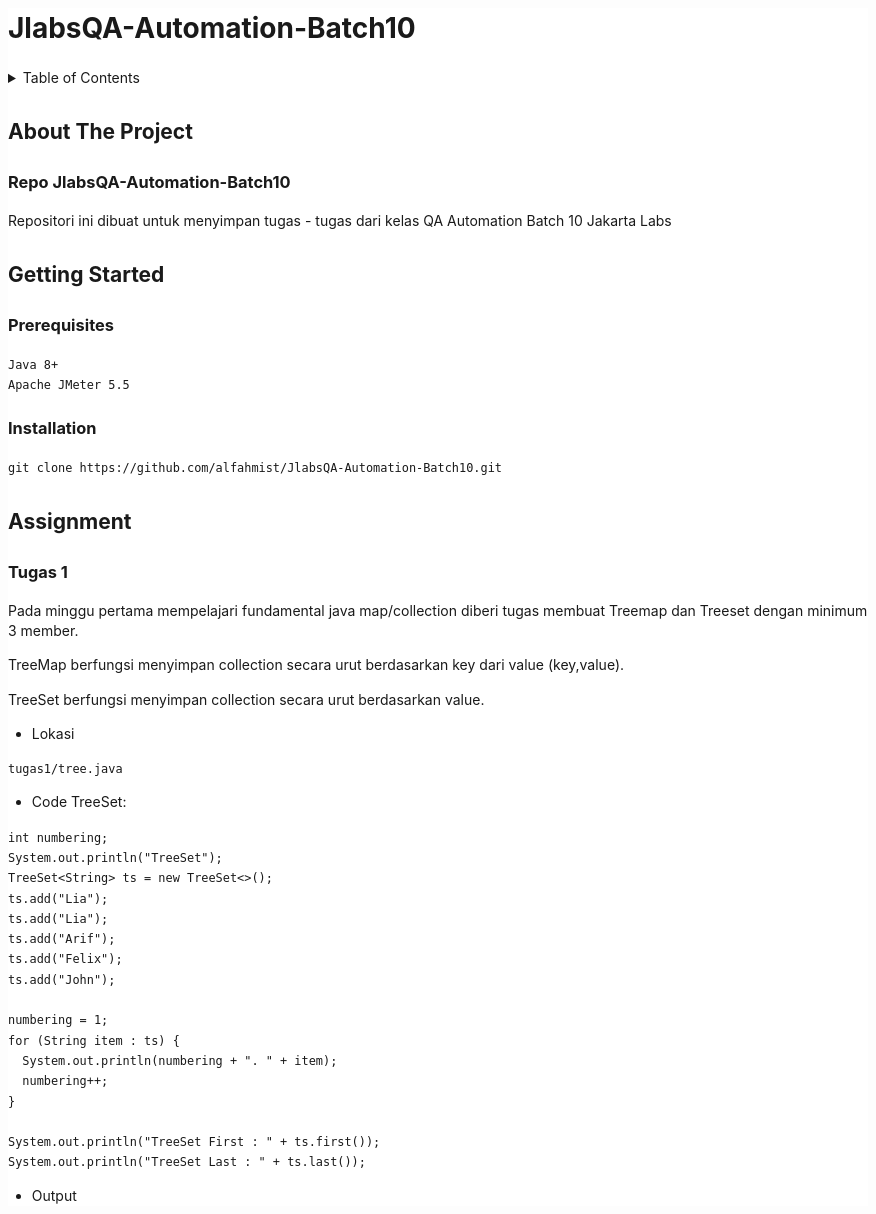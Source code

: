 # JlabsQA-Automation-Batch10

<a name="readme-top"></a>


<details><summary>Table of Contents</summary></details>

## About The Project

### Repo JlabsQA-Automation-Batch10

Repositori ini dibuat untuk menyimpan tugas - tugas dari kelas QA Automation Batch 10 Jakarta Labs

## Getting Started

### Prerequisites
```
Java 8+
Apache JMeter 5.5
```
### Installation
```
git clone https://github.com/alfahmist/JlabsQA-Automation-Batch10.git

```

## Assignment


### Tugas 1
Pada minggu pertama mempelajari fundamental java map/collection diberi tugas membuat Treemap dan Treeset dengan minimum 3 member.

TreeMap berfungsi menyimpan collection secara urut berdasarkan key dari value (key,value).

TreeSet berfungsi menyimpan collection secara urut berdasarkan value.

* Lokasi
```
tugas1/tree.java
```
* Code TreeSet:
```
int numbering;
System.out.println("TreeSet");
TreeSet<String> ts = new TreeSet<>();
ts.add("Lia");
ts.add("Lia");
ts.add("Arif");
ts.add("Felix");
ts.add("John");

numbering = 1;
for (String item : ts) {
  System.out.println(numbering + ". " + item);
  numbering++;
}

System.out.println("TreeSet First : " + ts.first());
System.out.println("TreeSet Last : " + ts.last());
```
* Output

